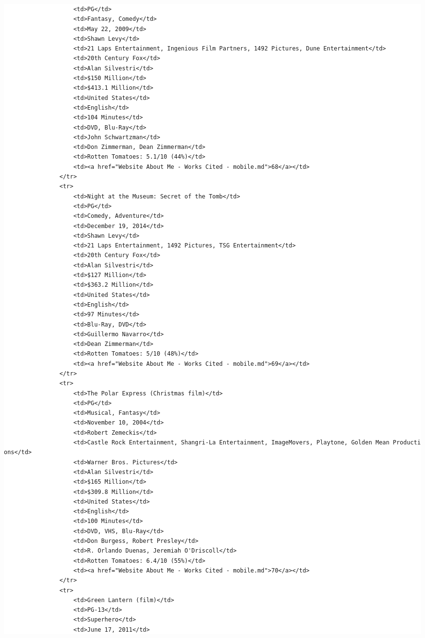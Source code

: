 						<td>PG</td>
						<td>Fantasy, Comedy</td>
						<td>May 22, 2009</td>
						<td>Shawn Levy</td>
						<td>21 Laps Entertainment, Ingenious Film Partners, 1492 Pictures, Dune Entertainment</td>
						<td>20th Century Fox</td>
						<td>Alan Silvestri</td>
						<td>$150 Million</td>
						<td>$413.1 Million</td>
						<td>United States</td>
						<td>English</td>
						<td>104 Minutes</td>
						<td>DVD, Blu-Ray</td>
						<td>John Schwartzman</td>
						<td>Don Zimmerman, Dean Zimmerman</td>
						<td>Rotten Tomatoes: 5.1/10 (44%)</td>
						<td><a href="Website About Me - Works Cited - mobile.md">68</a></td>
					</tr>
					<tr>
						<td>Night at the Museum: Secret of the Tomb</td>
						<td>PG</td>
						<td>Comedy, Adventure</td>
						<td>December 19, 2014</td>
						<td>Shawn Levy</td>
						<td>21 Laps Entertainment, 1492 Pictures, TSG Entertainment</td>
						<td>20th Century Fox</td>
						<td>Alan Silvestri</td>
						<td>$127 Million</td>
						<td>$363.2 Million</td>
						<td>United States</td>
						<td>English</td>
						<td>97 Minutes</td>
						<td>Blu-Ray, DVD</td>
						<td>Guillermo Navarro</td>
						<td>Dean Zimmerman</td>
						<td>Rotten Tomatoes: 5/10 (48%)</td>
						<td><a href="Website About Me - Works Cited - mobile.md">69</a></td>
					</tr>
					<tr>
						<td>The Polar Express (Christmas film)</td>
						<td>PG</td>
						<td>Musical, Fantasy</td>
						<td>November 10, 2004</td>
						<td>Robert Zemeckis</td>
						<td>Castle Rock Entertainment, Shangri-La Entertainment, ImageMovers, Playtone, Golden Mean Productions</td>
						<td>Warner Bros. Pictures</td>
						<td>Alan Silvestri</td>
						<td>$165 Million</td>
						<td>$309.8 Million</td>
						<td>United States</td>
						<td>English</td>
						<td>100 Minutes</td>
						<td>DVD, VHS, Blu-Ray</td>
						<td>Don Burgess, Robert Presley</td>
						<td>R. Orlando Duenas, Jeremiah O'Driscoll</td>
						<td>Rotten Tomatoes: 6.4/10 (55%)</td>
						<td><a href="Website About Me - Works Cited - mobile.md">70</a></td>
					</tr>
					<tr>
						<td>Green Lantern (film)</td>
						<td>PG-13</td>
						<td>Superhero</td>
						<td>June 17, 2011</td>